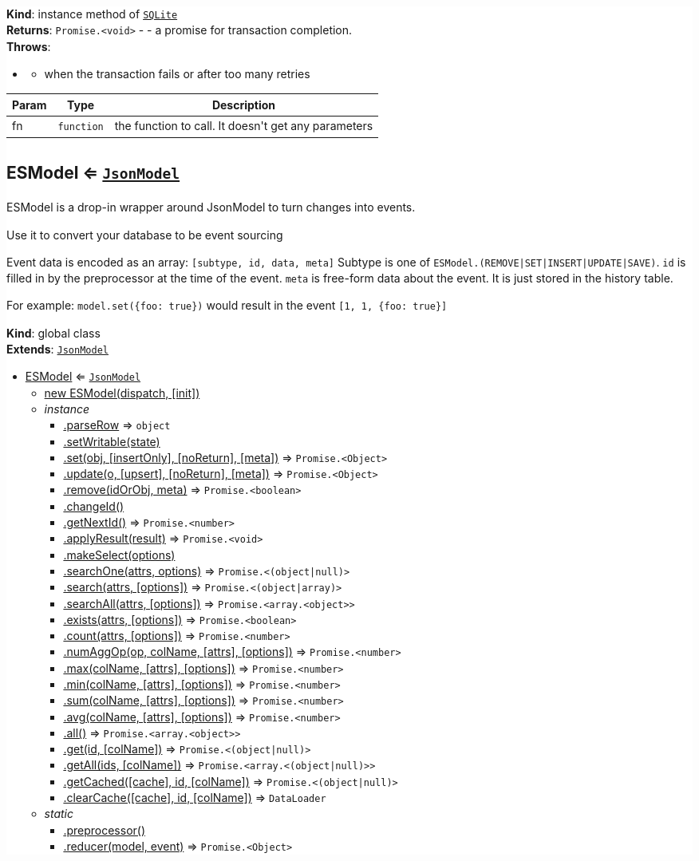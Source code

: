 **Kind**: instance method of [<code>SQLite</code>](#SQLite)  
**Returns**: <code>Promise.&lt;void&gt;</code> - - a promise for transaction completion.  
**Throws**:

- - when the transaction fails or after too many retries


| Param | Type | Description |
| --- | --- | --- |
| fn | <code>function</code> | the function to call. It doesn't get any parameters |

<a name="ESModel"></a>

## ESModel ⇐ [<code>JsonModel</code>](#JsonModel)
ESModel is a drop-in wrapper around JsonModel to turn changes into events.

Use it to convert your database to be event sourcing

Event data is encoded as an array: `[subtype, id, data, meta]`
Subtype is one of `ESModel.(REMOVE|SET|INSERT|UPDATE|SAVE)`.
`id` is filled in by the preprocessor at the time of the event.
`meta` is free-form data about the event. It is just stored in the history table.

For example: `model.set({foo: true})` would result in the event
`[1, 1, {foo: true}]`

**Kind**: global class  
**Extends**: [<code>JsonModel</code>](#JsonModel)  

* [ESModel](#ESModel) ⇐ [<code>JsonModel</code>](#JsonModel)
    * [new ESModel(dispatch, [init])](#new_ESModel_new)
    * _instance_
        * [.parseRow](#JsonModel+parseRow) ⇒ <code>object</code>
        * [.setWritable(state)](#ESModel+setWritable)
        * [.set(obj, [insertOnly], [noReturn], [meta])](#ESModel+set) ⇒ <code>Promise.&lt;Object&gt;</code>
        * [.update(o, [upsert], [noReturn], [meta])](#ESModel+update) ⇒ <code>Promise.&lt;Object&gt;</code>
        * [.remove(idOrObj, meta)](#ESModel+remove) ⇒ <code>Promise.&lt;boolean&gt;</code>
        * [.changeId()](#ESModel+changeId)
        * [.getNextId()](#ESModel+getNextId) ⇒ <code>Promise.&lt;number&gt;</code>
        * [.applyResult(result)](#ESModel+applyResult) ⇒ <code>Promise.&lt;void&gt;</code>
        * [.makeSelect(options)](#JsonModel+makeSelect)
        * [.searchOne(attrs, options)](#JsonModel+searchOne) ⇒ <code>Promise.&lt;(object\|null)&gt;</code>
        * [.search(attrs, [options])](#JsonModel+search) ⇒ <code>Promise.&lt;(object\|array)&gt;</code>
        * [.searchAll(attrs, [options])](#JsonModel+searchAll) ⇒ <code>Promise.&lt;array.&lt;object&gt;&gt;</code>
        * [.exists(attrs, [options])](#JsonModel+exists) ⇒ <code>Promise.&lt;boolean&gt;</code>
        * [.count(attrs, [options])](#JsonModel+count) ⇒ <code>Promise.&lt;number&gt;</code>
        * [.numAggOp(op, colName, [attrs], [options])](#JsonModel+numAggOp) ⇒ <code>Promise.&lt;number&gt;</code>
        * [.max(colName, [attrs], [options])](#JsonModel+max) ⇒ <code>Promise.&lt;number&gt;</code>
        * [.min(colName, [attrs], [options])](#JsonModel+min) ⇒ <code>Promise.&lt;number&gt;</code>
        * [.sum(colName, [attrs], [options])](#JsonModel+sum) ⇒ <code>Promise.&lt;number&gt;</code>
        * [.avg(colName, [attrs], [options])](#JsonModel+avg) ⇒ <code>Promise.&lt;number&gt;</code>
        * [.all()](#JsonModel+all) ⇒ <code>Promise.&lt;array.&lt;object&gt;&gt;</code>
        * [.get(id, [colName])](#JsonModel+get) ⇒ <code>Promise.&lt;(object\|null)&gt;</code>
        * [.getAll(ids, [colName])](#JsonModel+getAll) ⇒ <code>Promise.&lt;array.&lt;(object\|null)&gt;&gt;</code>
        * [.getCached([cache], id, [colName])](#JsonModel+getCached) ⇒ <code>Promise.&lt;(object\|null)&gt;</code>
        * [.clearCache([cache], id, [colName])](#JsonModel+clearCache) ⇒ <code>DataLoader</code>
    * _static_
        * [.preprocessor()](#ESModel.preprocessor)
        * [.reducer(model, event)](#ESModel.reducer) ⇒ <code>Promise.&lt;Object&gt;</code>
